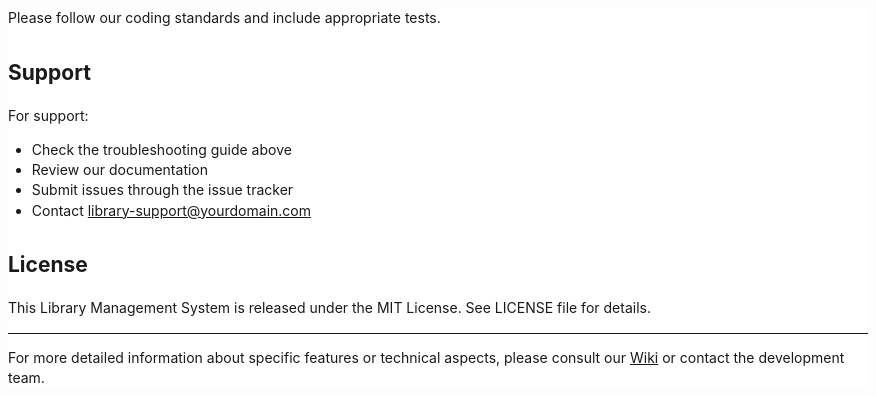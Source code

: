 Please follow our coding standards and include appropriate tests.

## Support

For support:
- Check the troubleshooting guide above
- Review our documentation
- Submit issues through the issue tracker
- Contact library-support@yourdomain.com

## License

This Library Management System is released under the MIT License. See LICENSE file for details.

---

For more detailed information about specific features or technical aspects, please consult our [Wiki](link-to-wiki) or contact the development team.